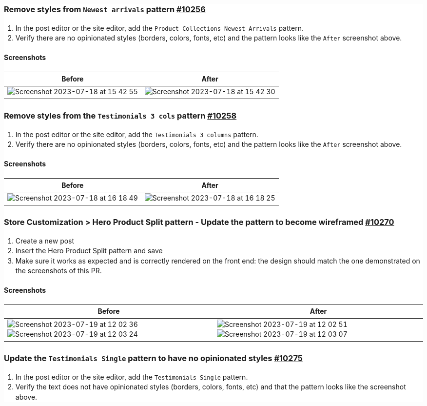 ### Remove styles from `Newest arrivals` pattern [#10256](https://github.com/dieselfox1/fincommerce-blocks/pull/10256)

1. In the post editor or the site editor, add the `Product Collections Newest Arrivals` pattern.
2. Verify there are no opinionated styles (borders, colors, fonts, etc) and the pattern looks like the `After` screenshot above.

#### Screenshots


| Before | After |
| ------ | ----- |
| <img width="975" alt="Screenshot 2023-07-18 at 15 42 55" src="https://github.com/dieselfox1/fincommerce-blocks/assets/186112/59b5d98a-e7f0-4e30-ae90-368157d421a5">| <img width="1049" alt="Screenshot 2023-07-18 at 15 42 30" src="https://github.com/dieselfox1/fincommerce-blocks/assets/186112/2af96065-94c6-4da7-b3a2-d5a551abfb5a"> |

### Remove styles from the `Testimonials 3 cols` pattern [#10258](https://github.com/dieselfox1/fincommerce-blocks/pull/10258)

1. In the post editor or the site editor, add the `Testimonials 3 columns` pattern.
2. Verify there are no opinionated styles (borders, colors, fonts, etc) and the pattern looks like the `After` screenshot above.

#### Screenshots

| Before | After |
| ------ | ----- |
| <img width="1678" alt="Screenshot 2023-07-18 at 16 18 49" src="https://github.com/dieselfox1/fincommerce-blocks/assets/186112/ee16bc83-5316-44ba-a0b6-5ed766e493db"> | <img width="1701" alt="Screenshot 2023-07-18 at 16 18 25" src="https://github.com/dieselfox1/fincommerce-blocks/assets/186112/26894af6-0d1c-4a34-9f51-3d3977c371e7"> |

### Store Customization > Hero Product Split pattern - Update the pattern to become wireframed [#10270](https://github.com/dieselfox1/fincommerce-blocks/pull/10270)

1. Create a new post
2. Insert the Hero Product Split pattern and save
3. Make sure it works as expected and is correctly rendered on the front end: the design should match the one demonstrated on the screenshots of this PR.

#### Screenshots


| Before | After |
| ------ | ----- |
|  <img width="987" alt="Screenshot 2023-07-19 at 12 02 36" src="https://github.com/dieselfox1/fincommerce-blocks/assets/15730971/0c73123e-7cec-42e6-839d-ad0f5f5dfa85"> <img width="308" alt="Screenshot 2023-07-19 at 12 03 24" src="https://github.com/dieselfox1/fincommerce-blocks/assets/15730971/a55b5817-9111-4e1e-9312-f787f0c7e6bc"> | <img width="987" alt="Screenshot 2023-07-19 at 12 02 51" src="https://github.com/dieselfox1/fincommerce-blocks/assets/15730971/4c8f2926-2711-4e91-9002-ddffb0a2418e"> <img width="310" alt="Screenshot 2023-07-19 at 12 03 07" src="https://github.com/dieselfox1/fincommerce-blocks/assets/15730971/064260ea-8c33-4177-9e5a-4cad364b0c7a"> |

### Update the `Testimonials Single` pattern to have no opinionated styles [#10275](https://github.com/dieselfox1/fincommerce-blocks/pull/10275)

1. In the post editor or the site editor, add the `Testimonials Single` pattern.
2. Verify the text does not have opinionated styles (borders, colors, fonts, etc) and that the pattern looks like the screenshot above.

